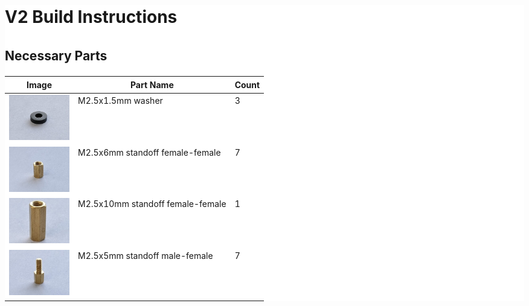 # V2 Build Instructions

## Necessary Parts

| Image                                                                             | Part Name                        | Count |
| --------------------------------------------------------------------------------- | -------------------------------- | ----- |
| <img src="V2_Imgs/M2.5x1.5mm washer.jpg" width="100" height="75"/>                | M2.5x1.5mm washer                | 3     |
| <img src="V2_Imgs/M2.5x6mm standoff female-female.jpg" width="100" height="75"/>  | M2.5x6mm standoff female-female  | 7     |
| <img src="V2_Imgs/M2.5x10mm standoff female-female.jpg" width="100" height="75"/> | M2.5x10mm standoff female-female | 1     |
| <img src="V2_Imgs/M2.5x5mm standoff male-female.jpg" width="100" height="75"/>    | M2.5x5mm standoff male-female    | 7     |